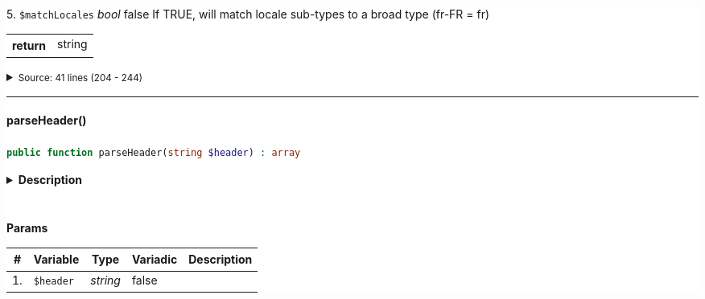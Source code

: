 <tr>
<td>5.</td>
<td><code>$matchLocales</code></td>
<td><em>bool
</em></td>
<td>false</td>
<td>If TRUE, will match locale sub-types to a broad type (fr-FR = fr)</td>
</tr>


</tbody>
</table>



<table>
<tr>
<th style="vertical-align:top;">return</th>
<td>string
</td>
</tr>
</table>





<details><summary><small>Source: 41 lines (204 - 244)</small></summary></details>


<hr>

#### parseHeader()

```php
public function parseHeader(string $header) : array
```

<details><summary style="margin-bottom:12px;"><strong>Description</strong></summary></details>



<table style="text-align:left">
</table>


**Params**

<table>
<thead>
<tr>
<th>#</th>
<th>Variable</th>
<th>Type</th>
<th>Variadic</th>
<th>Description</th>
</tr>
</thead>
<tbody>

<tr>
<td>1.</td>
<td><code>$header</code></td>
<td><em>string
</em></td>
<td>false</td>
<td></td>
</tr>
